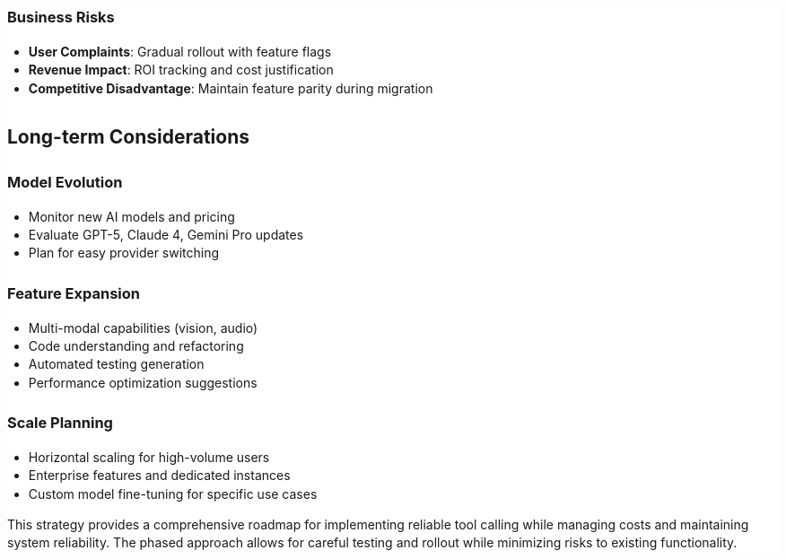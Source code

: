### Business Risks
- **User Complaints**: Gradual rollout with feature flags
- **Revenue Impact**: ROI tracking and cost justification
- **Competitive Disadvantage**: Maintain feature parity during migration

## Long-term Considerations

### Model Evolution
- Monitor new AI models and pricing
- Evaluate GPT-5, Claude 4, Gemini Pro updates
- Plan for easy provider switching

### Feature Expansion
- Multi-modal capabilities (vision, audio)
- Code understanding and refactoring
- Automated testing generation
- Performance optimization suggestions

### Scale Planning
- Horizontal scaling for high-volume users
- Enterprise features and dedicated instances
- Custom model fine-tuning for specific use cases

This strategy provides a comprehensive roadmap for implementing reliable tool calling while managing costs and maintaining system reliability. The phased approach allows for careful testing and rollout while minimizing risks to existing functionality.